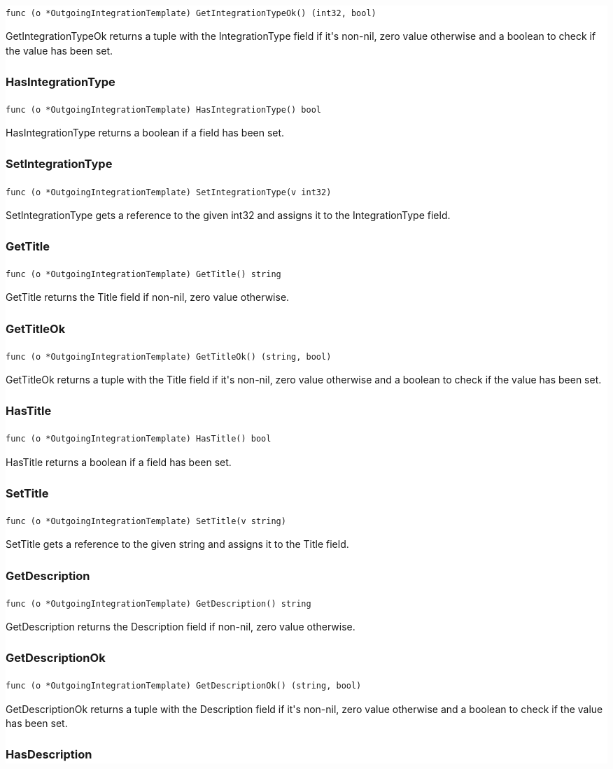 `func (o *OutgoingIntegrationTemplate) GetIntegrationTypeOk() (int32, bool)`

GetIntegrationTypeOk returns a tuple with the IntegrationType field if it's non-nil, zero value otherwise
and a boolean to check if the value has been set.

### HasIntegrationType

`func (o *OutgoingIntegrationTemplate) HasIntegrationType() bool`

HasIntegrationType returns a boolean if a field has been set.

### SetIntegrationType

`func (o *OutgoingIntegrationTemplate) SetIntegrationType(v int32)`

SetIntegrationType gets a reference to the given int32 and assigns it to the IntegrationType field.

### GetTitle

`func (o *OutgoingIntegrationTemplate) GetTitle() string`

GetTitle returns the Title field if non-nil, zero value otherwise.

### GetTitleOk

`func (o *OutgoingIntegrationTemplate) GetTitleOk() (string, bool)`

GetTitleOk returns a tuple with the Title field if it's non-nil, zero value otherwise
and a boolean to check if the value has been set.

### HasTitle

`func (o *OutgoingIntegrationTemplate) HasTitle() bool`

HasTitle returns a boolean if a field has been set.

### SetTitle

`func (o *OutgoingIntegrationTemplate) SetTitle(v string)`

SetTitle gets a reference to the given string and assigns it to the Title field.

### GetDescription

`func (o *OutgoingIntegrationTemplate) GetDescription() string`

GetDescription returns the Description field if non-nil, zero value otherwise.

### GetDescriptionOk

`func (o *OutgoingIntegrationTemplate) GetDescriptionOk() (string, bool)`

GetDescriptionOk returns a tuple with the Description field if it's non-nil, zero value otherwise
and a boolean to check if the value has been set.

### HasDescription
